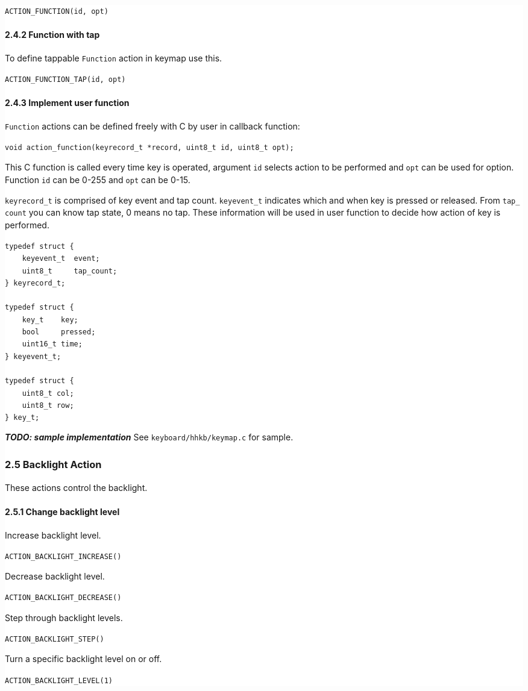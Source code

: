     ACTION_FUNCTION(id, opt)

#### 2.4.2 Function with tap
To define tappable `Function` action in keymap use this.

    ACTION_FUNCTION_TAP(id, opt)

#### 2.4.3 Implement user function
`Function` actions can be defined freely with C by user in callback function:

    void action_function(keyrecord_t *record, uint8_t id, uint8_t opt);

This C function is called every time key is operated, argument `id` selects action to be performed and `opt` can be used for option. Function `id` can be 0-255 and `opt` can be 0-15.

 `keyrecord_t` is comprised of key event and tap count. `keyevent_t` indicates which and when key is pressed or released. From `tap_count` you can know tap state, 0 means no tap. These information will be used in user function to decide how action of key is performed.

    typedef struct {
        keyevent_t  event;
        uint8_t     tap_count;
    } keyrecord_t;

    typedef struct {
        key_t    key;
        bool     pressed;
        uint16_t time;
    } keyevent_t;

    typedef struct {
        uint8_t col;
        uint8_t row;
    } key_t;

***TODO: sample implementation***
See `keyboard/hhkb/keymap.c` for sample.



### 2.5 Backlight Action
These actions control the backlight.

#### 2.5.1 Change backlight level
Increase backlight level.

    ACTION_BACKLIGHT_INCREASE()

Decrease backlight level.

    ACTION_BACKLIGHT_DECREASE()

Step through backlight levels.

    ACTION_BACKLIGHT_STEP()

Turn a specific backlight level on or off.

    ACTION_BACKLIGHT_LEVEL(1)
